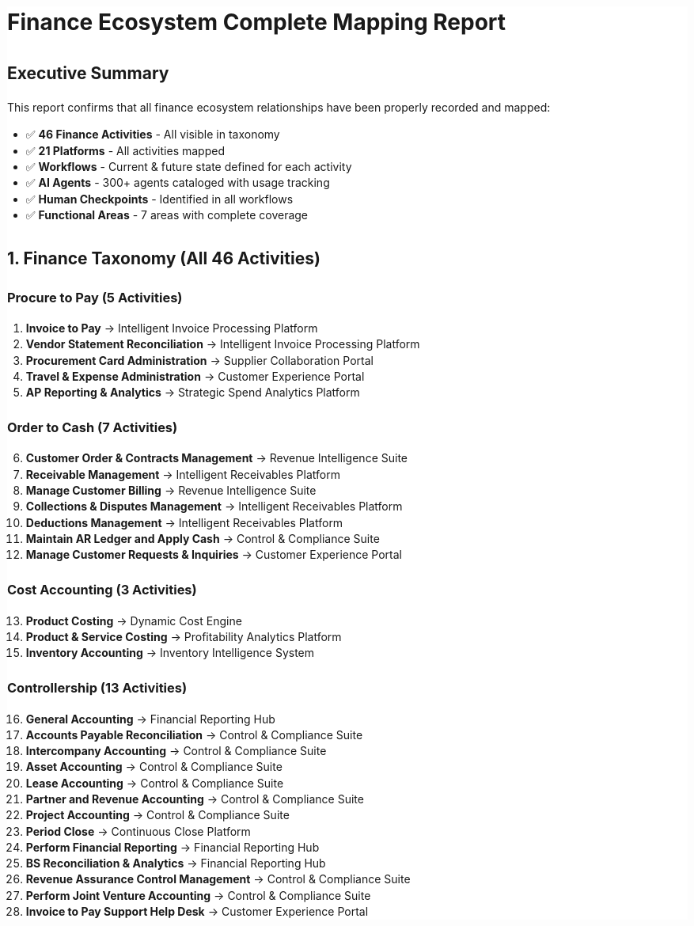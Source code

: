 # Finance Ecosystem Complete Mapping Report

## Executive Summary

This report confirms that all finance ecosystem relationships have been properly recorded and mapped:

- ✅ **46 Finance Activities** - All visible in taxonomy
- ✅ **21 Platforms** - All activities mapped
- ✅ **Workflows** - Current & future state defined for each activity
- ✅ **AI Agents** - 300+ agents cataloged with usage tracking
- ✅ **Human Checkpoints** - Identified in all workflows
- ✅ **Functional Areas** - 7 areas with complete coverage

## 1. Finance Taxonomy (All 46 Activities)

### Procure to Pay (5 Activities)
1. **Invoice to Pay** → Intelligent Invoice Processing Platform
2. **Vendor Statement Reconciliation** → Intelligent Invoice Processing Platform
3. **Procurement Card Administration** → Supplier Collaboration Portal
4. **Travel & Expense Administration** → Customer Experience Portal
5. **AP Reporting & Analytics** → Strategic Spend Analytics Platform

### Order to Cash (7 Activities)
6. **Customer Order & Contracts Management** → Revenue Intelligence Suite
7. **Receivable Management** → Intelligent Receivables Platform
8. **Manage Customer Billing** → Revenue Intelligence Suite
9. **Collections & Disputes Management** → Intelligent Receivables Platform
10. **Deductions Management** → Intelligent Receivables Platform
11. **Maintain AR Ledger and Apply Cash** → Control & Compliance Suite
12. **Manage Customer Requests & Inquiries** → Customer Experience Portal

### Cost Accounting (3 Activities)
13. **Product Costing** → Dynamic Cost Engine
14. **Product & Service Costing** → Profitability Analytics Platform
15. **Inventory Accounting** → Inventory Intelligence System

### Controllership (13 Activities)
16. **General Accounting** → Financial Reporting Hub
17. **Accounts Payable Reconciliation** → Control & Compliance Suite
18. **Intercompany Accounting** → Control & Compliance Suite
19. **Asset Accounting** → Control & Compliance Suite
20. **Lease Accounting** → Control & Compliance Suite
21. **Partner and Revenue Accounting** → Control & Compliance Suite
22. **Project Accounting** → Control & Compliance Suite
23. **Period Close** → Continuous Close Platform
24. **Perform Financial Reporting** → Financial Reporting Hub
25. **BS Reconciliation & Analytics** → Financial Reporting Hub
26. **Revenue Assurance Control Management** → Control & Compliance Suite
27. **Perform Joint Venture Accounting** → Control & Compliance Suite
28. **Invoice to Pay Support Help Desk** → Customer Experience Portal
